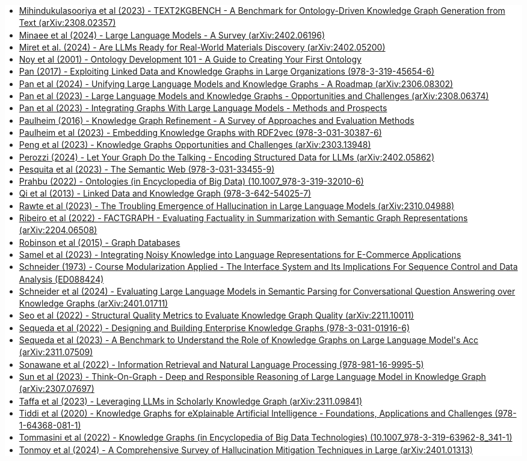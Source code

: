 - [Mihindukulasooriya et al (2023) - TEXT2KGBENCH - A Benchmark for Ontology-Driven Knowledge Graph Generation from Text (arXiv:2308.02357)](https://doi.org/10.48550/arXiv.2308.02357)
- [Minaee et al (2024) -  Large Language Models - A Survey (arXiv:2402.06196)](https://doi.org/10.48550/arXiv.2402.06196)
- [Miret et al. (2024) - Are LLMs Ready for Real-World Materials Discovery (arXiv:2402.05200)](https://doi.org/10.48550/arXiv.2402.05200)
- [Noy et al (2001) - Ontology Development 101 - A Guide to Creating Your First Ontology](https://protege.stanford.edu/publications/ontology_development/ontology101.pdf)
- [Pan (2017) - Exploiting Linked Data and Knowledge Graphs in Large Organizations (978-3-319-45654-6)](https://doi.org/10.1007/978-3-319-45654-6)
- [Pan et al (2024) - Unifying Large Language Models and Knowledge Graphs - A Roadmap (arXiv:2306.08302)](https://doi.org/10.48550/arXiv.2306.08302)
- [Pan et al (2023) - Large Language Models and Knowledge Graphs - Opportunities and Challenges (arXiv:2308.06374)](https://doi.org/10.48550/arXiv.2308.06374)
- [Pan et al (2023) - Integrating Graphs With Large Language Models - Methods and Prospects](https://doi.org/10.48550/arXiv.2310.05499)
- [Paulheim (2016) - Knowledge Graph Refinement - A Survey of Approaches and Evaluation Methods](https://semantic-web-journal.net/system/files/swj1167.pdf)
- [Paulheim et al (2023) - Embedding Knowledge Graphs with RDF2vec (978-3-031-30387-6)](https://doi.org/10.1007/978-3-031-30387-6)
- [Peng et al (2023) - Knowledge Graphs Opportunities and Challenges (arXiv:2303.13948)](https://doi.org/10.48550/arXiv.2303.13948)
- [Perozzi (2024) - Let Your Graph Do the Talking - Encoding Structured Data for LLMs (arXiv:2402.05862)](https://doi.org/10.48550/arXiv.2402.05862)
- [Pesquita et al (2023) - The Semantic Web (978-3-031-33455-9)](https://doi.org/10.1007/978-3-031-33455-9)
- [Prahbu (2022) - Ontologies (in Encyclopedia of Big Data) (10.1007_978-3-319-32010-6)](https://doi.org/10.1007/978-3-319-32010-6)
- [Qi et al (2013) - Linked Data and Knowledge Graph (978-3-642-54025-7)](https://doi.org/10.1007/978-3-642-54025-7)
- [Rawte et al (2023) - The Troubling Emergence of Hallucination in Large Language Models (arXiv:2310.04988)](https://doi.org/10.48550/arXiv.2310.04988)
- [Ribeiro et al (2022) - FACTGRAPH - Evaluating Factuality in Summarization with Semantic Graph Representations (arXiv:2204.06508)](https://doi.org/10.48550/arXiv.2204.06508)
- [Robinson et al (2015) - Graph Databases](https://www.oreilly.com/library/view/graph-databases-2nd/9781491930885/)
- [Samel et al (2023) - Integrating Noisy Knowledge into Language Representations for E-Commerce Applications](https://www.amazon.science/publications/integrating-noisy-knowledge-into-language-representations-for-e-commerce-applications)
- [Schneider (1973) - Course Modularization Applied - The Interface System and Its Implications For Sequence Control and Data Analysis (ED088424)](https://eric.ed.gov/?id=ED088424)
- [Schneider et al (2024) - Evaluating Large Language Models in Semantic Parsing for Conversational Question Answering over Knowledge Graphs (arXiv:2401.01711)](https://doi.org/10.48550/arXiv.2401.01711)
- [Seo et al (2022) - Structural Quality Metrics to Evaluate Knowledge Graph Quality (arXiv:2211.10011)](https://doi.org/10.48550/arXiv.2211.10011)
- [Sequeda et al (2022) - Designing and Building Enterprise Knowledge Graphs (978-3-031-01916-6)](https://doi.org/10.1007/978-3-031-01916-6)
- [Sequeda et al (2023) - A Benchmark to Understand the Role of Knowledge Graphs on Large Language Model's Acc (arXiv:2311.07509)](https://doi.org/10.48550/arXiv.2311.07509)
- [Sonawane et al (2022) - Information Retrieval and Natural Language Processing (978-981-16-9995-5)](https://doi.org/10.1007/978-981-16-9995-5)
- [Sun et al (2023) - Think-On-Graph - Deep and Responsible Reasoning of Large Language Model in Knowledge Graph (arXiv:2307.07697)](https://doi.org/10.48550/arXiv.2307.07697)
- [Taffa et al (2023) - Leveraging LLMs in Scholarly Knowledge Graph (arXiv:2311.09841)](https://doi.org/10.48550/arXiv.2311.09841)
- [Tiddi et al (2020) - Knowledge Graphs for eXplainable Artificial Intelligence - Foundations, Applications and Challenges (978-1-64368-081-1)](https://ebooks.iospress.nl/volume/knowledge-graphs-for-explainable-artificial-intelligence-foundations-applications-and-challenges)
- [Tommasini et al (2022) - Knowledge Graphs (in Encyclopedia of Big Data Technologies) (10.1007_978-3-319-63962-8_341-1)](https://doi.org/10.1007/978-3-319-63962-8_341-1)
- [Tonmoy et al (2024) - A Comprehensive Survey of Hallucination Mitigation Techniques in Large (arXiv:2401.01313)](https://doi.org/10.48550/arXiv.2401.01313)